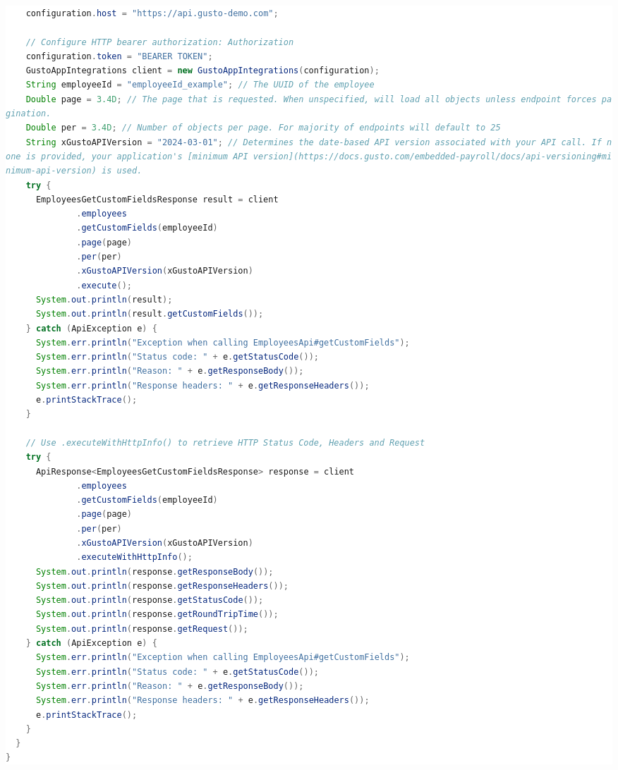 ```java
    configuration.host = "https://api.gusto-demo.com";
    
    // Configure HTTP bearer authorization: Authorization
    configuration.token = "BEARER TOKEN";
    GustoAppIntegrations client = new GustoAppIntegrations(configuration);
    String employeeId = "employeeId_example"; // The UUID of the employee
    Double page = 3.4D; // The page that is requested. When unspecified, will load all objects unless endpoint forces pagination.
    Double per = 3.4D; // Number of objects per page. For majority of endpoints will default to 25
    String xGustoAPIVersion = "2024-03-01"; // Determines the date-based API version associated with your API call. If none is provided, your application's [minimum API version](https://docs.gusto.com/embedded-payroll/docs/api-versioning#minimum-api-version) is used.
    try {
      EmployeesGetCustomFieldsResponse result = client
              .employees
              .getCustomFields(employeeId)
              .page(page)
              .per(per)
              .xGustoAPIVersion(xGustoAPIVersion)
              .execute();
      System.out.println(result);
      System.out.println(result.getCustomFields());
    } catch (ApiException e) {
      System.err.println("Exception when calling EmployeesApi#getCustomFields");
      System.err.println("Status code: " + e.getStatusCode());
      System.err.println("Reason: " + e.getResponseBody());
      System.err.println("Response headers: " + e.getResponseHeaders());
      e.printStackTrace();
    }

    // Use .executeWithHttpInfo() to retrieve HTTP Status Code, Headers and Request
    try {
      ApiResponse<EmployeesGetCustomFieldsResponse> response = client
              .employees
              .getCustomFields(employeeId)
              .page(page)
              .per(per)
              .xGustoAPIVersion(xGustoAPIVersion)
              .executeWithHttpInfo();
      System.out.println(response.getResponseBody());
      System.out.println(response.getResponseHeaders());
      System.out.println(response.getStatusCode());
      System.out.println(response.getRoundTripTime());
      System.out.println(response.getRequest());
    } catch (ApiException e) {
      System.err.println("Exception when calling EmployeesApi#getCustomFields");
      System.err.println("Status code: " + e.getStatusCode());
      System.err.println("Reason: " + e.getResponseBody());
      System.err.println("Response headers: " + e.getResponseHeaders());
      e.printStackTrace();
    }
  }
}

```
